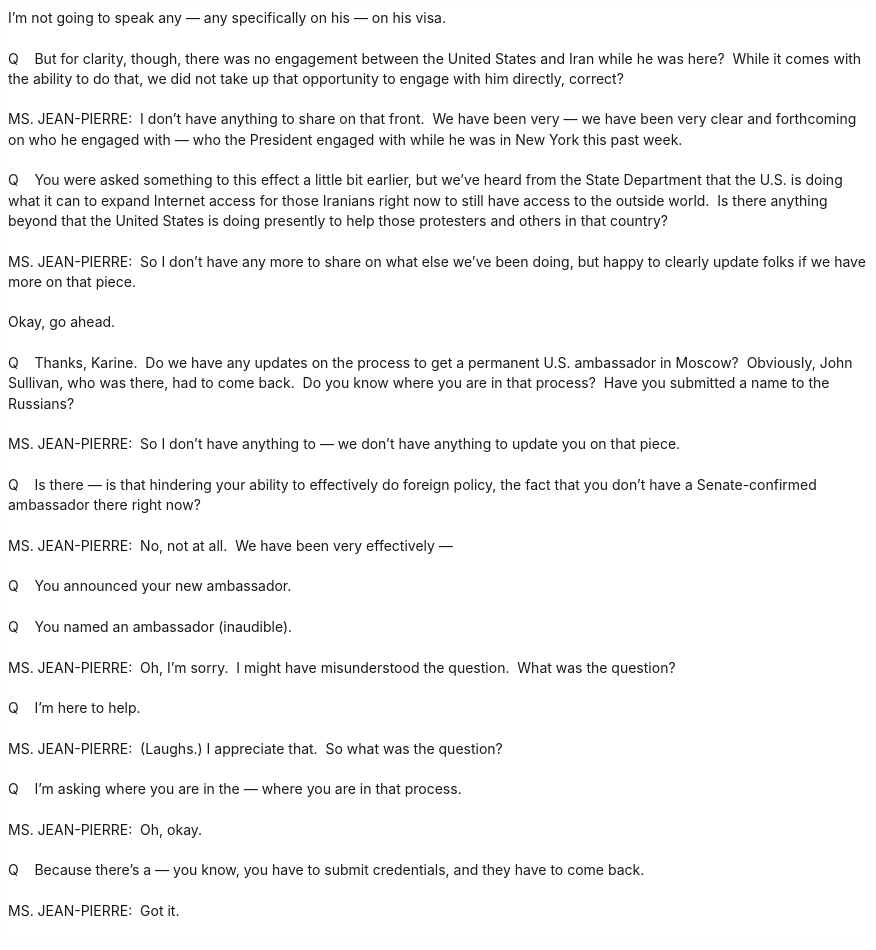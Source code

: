 I’m not going to speak any — any specifically on his — on his visa.  
   
Q    But for clarity, though, there was no engagement between the United
States and Iran while he was here?  While it comes with the ability to
do that, we did not take up that opportunity to engage with him
directly, correct?  
   
MS. JEAN-PIERRE:  I don’t have anything to share on that front.  We have
been very — we have been very clear and forthcoming on who he engaged
with — who the President engaged with while he was in New York this past
week.  
   
Q    You were asked something to this effect a little bit earlier, but
we’ve heard from the State Department that the U.S. is doing what it can
to expand Internet access for those Iranians right now to still have
access to the outside world.  Is there anything beyond that the United
States is doing presently to help those protesters and others in that
country?  
   
MS. JEAN-PIERRE:  So I don’t have any more to share on what else we’ve
been doing, but happy to clearly update folks if we have more on that
piece.  
   
Okay, go ahead.   
   
Q    Thanks, Karine.  Do we have any updates on the process to get a
permanent U.S. ambassador in Moscow?  Obviously, John Sullivan, who was
there, had to come back.  Do you know where you are in that process? 
Have you submitted a name to the Russians?   
   
MS. JEAN-PIERRE:  So I don’t have anything to — we don’t have anything
to update you on that piece.   
   
Q    Is there — is that hindering your ability to effectively do foreign
policy, the fact that you don’t have a Senate-confirmed ambassador there
right now?   
   
MS. JEAN-PIERRE:  No, not at all.  We have been very effectively —  
   
Q    You announced your new ambassador.   
   
Q    You named an ambassador (inaudible).  
   
MS. JEAN-PIERRE:  Oh, I’m sorry.  I might have misunderstood the
question.  What was the question?   
   
Q    I’m here to help.  
   
MS. JEAN-PIERRE:  (Laughs.) I appreciate that.  So what was the
question?   
   
Q    I’m asking where you are in the — where you are in that process.   
   
MS. JEAN-PIERRE:  Oh, okay.  
   
Q    Because there’s a — you know, you have to submit credentials, and
they have to come back.  
   
MS. JEAN-PIERRE:  Got it.  
   